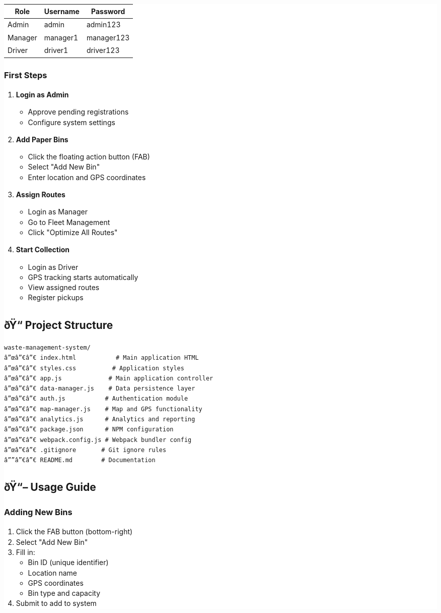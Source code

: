 | Role | Username | Password |
|------|----------|----------|
| Admin | admin | admin123 |
| Manager | manager1 | manager123 |
| Driver | driver1 | driver123 |

### First Steps

1. **Login as Admin**
   - Approve pending registrations
   - Configure system settings

2. **Add Paper Bins**
   - Click the floating action button (FAB)
   - Select "Add New Bin"
   - Enter location and GPS coordinates

3. **Assign Routes**
   - Login as Manager
   - Go to Fleet Management
   - Click "Optimize All Routes"

4. **Start Collection**
   - Login as Driver
   - GPS tracking starts automatically
   - View assigned routes
   - Register pickups

## ðŸ“ Project Structure

```
waste-management-system/
â”œâ”€â”€ index.html           # Main application HTML
â”œâ”€â”€ styles.css          # Application styles
â”œâ”€â”€ app.js             # Main application controller
â”œâ”€â”€ data-manager.js    # Data persistence layer
â”œâ”€â”€ auth.js           # Authentication module
â”œâ”€â”€ map-manager.js    # Map and GPS functionality
â”œâ”€â”€ analytics.js      # Analytics and reporting
â”œâ”€â”€ package.json      # NPM configuration
â”œâ”€â”€ webpack.config.js # Webpack bundler config
â”œâ”€â”€ .gitignore       # Git ignore rules
â””â”€â”€ README.md        # Documentation
```

## ðŸ“– Usage Guide

### Adding New Bins
1. Click the FAB button (bottom-right)
2. Select "Add New Bin"
3. Fill in:
   - Bin ID (unique identifier)
   - Location name
   - GPS coordinates
   - Bin type and capacity
4. Submit to add to system
